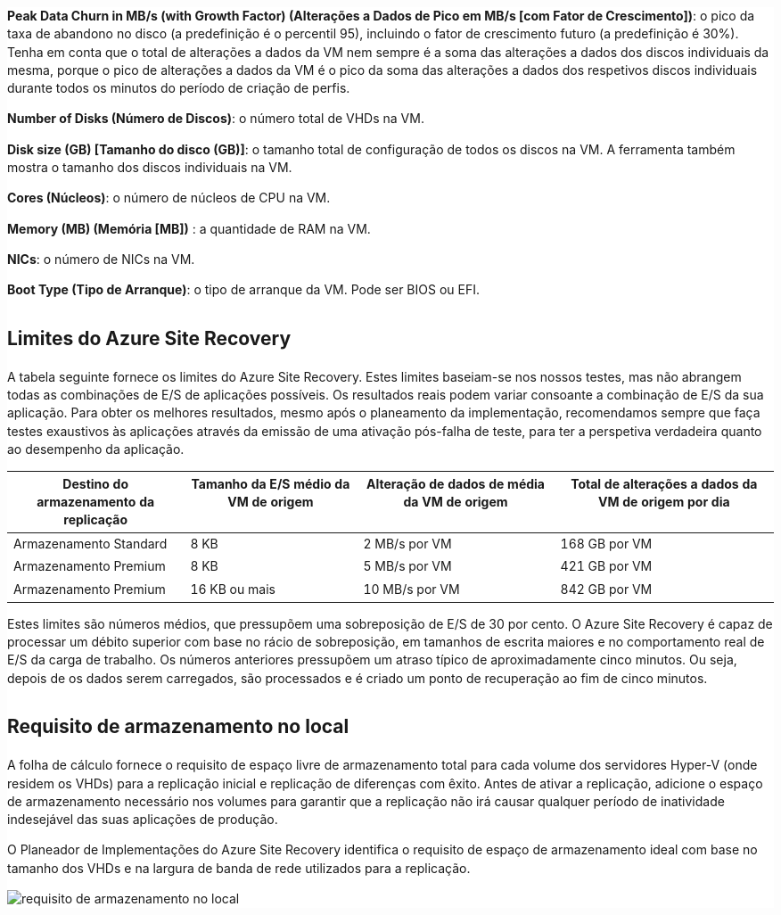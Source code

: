 **Peak Data Churn in MB/s (with Growth Factor) (Alterações a Dados de Pico em MB/s [com Fator de Crescimento])**: o pico da taxa de abandono no disco (a predefinição é o percentil 95), incluindo o fator de crescimento futuro (a predefinição é 30%). Tenha em conta que o total de alterações a dados da VM nem sempre é a soma das alterações a dados dos discos individuais da mesma, porque o pico de alterações a dados da VM é o pico da soma das alterações a dados dos respetivos discos individuais durante todos os minutos do período de criação de perfis.

**Number of Disks (Número de Discos)**: o número total de VHDs na VM.

**Disk size (GB) [Tamanho do disco (GB)]**: o tamanho total de configuração de todos os discos na VM. A ferramenta também mostra o tamanho dos discos individuais na VM.

**Cores (Núcleos)**: o número de núcleos de CPU na VM.

**Memory (MB) (Memória [MB])** : a quantidade de RAM na VM.

**NICs**: o número de NICs na VM.

**Boot Type (Tipo de Arranque)**: o tipo de arranque da VM. Pode ser BIOS ou EFI.

## <a name="azure-site-recovery-limits"></a>Limites do Azure Site Recovery
A tabela seguinte fornece os limites do Azure Site Recovery. Estes limites baseiam-se nos nossos testes, mas não abrangem todas as combinações de E/S de aplicações possíveis. Os resultados reais podem variar consoante a combinação de E/S da sua aplicação. Para obter os melhores resultados, mesmo após o planeamento da implementação, recomendamos sempre que faça testes exaustivos às aplicações através da emissão de uma ativação pós-falha de teste, para ter a perspetiva verdadeira quanto ao desempenho da aplicação.
 
**Destino do armazenamento da replicação** | **Tamanho da E/S médio da VM de origem** |**Alteração de dados de média da VM de origem** | **Total de alterações a dados da VM de origem por dia**
---|---|---|---
Armazenamento Standard | 8 KB | 2 MB/s por VM | 168 GB por VM
Armazenamento Premium | 8 KB  | 5 MB/s por VM | 421 GB por VM
Armazenamento Premium | 16 KB ou mais| 10 MB/s por VM | 842 GB por VM

Estes limites são números médios, que pressupõem uma sobreposição de E/S de 30 por cento. O Azure Site Recovery é capaz de processar um débito superior com base no rácio de sobreposição, em tamanhos de escrita maiores e no comportamento real de E/S da carga de trabalho. Os números anteriores pressupõem um atraso típico de aproximadamente cinco minutos. Ou seja, depois de os dados serem carregados, são processados e é criado um ponto de recuperação ao fim de cinco minutos.

## <a name="on-premises-storage-requirement"></a>Requisito de armazenamento no local

A folha de cálculo fornece o requisito de espaço livre de armazenamento total para cada volume dos servidores Hyper-V (onde residem os VHDs) para a replicação inicial e replicação de diferenças com êxito. Antes de ativar a replicação, adicione o espaço de armazenamento necessário nos volumes para garantir que a replicação não irá causar qualquer período de inatividade indesejável das suas aplicações de produção. 

O Planeador de Implementações do Azure Site Recovery identifica o requisito de espaço de armazenamento ideal com base no tamanho dos VHDs e na largura de banda de rede utilizados para a replicação.

![requisito de armazenamento no local](media/site-recovery-hyper-v-deployment-planner-analyze-report/on-premises-storage-requirement-h2a.png)
